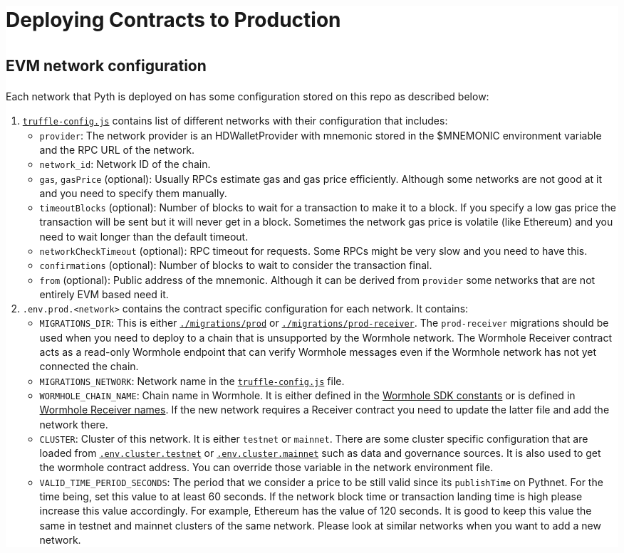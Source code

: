 # Deploying Contracts to Production

## EVM network configuration

Each network that Pyth is deployed on has some configuration stored on this repo as described below:

1. [`truffle-config.js`](./truffle-config.js) contains list of different networks with their configuration that includes:
   - `provider`: The network provider is an HDWalletProvider with mnemonic stored in the $MNEMONIC
     environment variable and the RPC URL of the network.
   - `network_id`: Network ID of the chain.
   - `gas`, `gasPrice` (optional): Usually RPCs estimate gas and gas price efficiently. Although some networks are not
     good at it and you need to specify them manually.
   - `timeoutBlocks` (optional): Number of blocks to wait for a transaction to make it to a block. If you specify a low
     gas price the transaction will be sent but it will never get in a block. Sometimes the network gas price is volatile
     (like Ethereum) and you need to wait longer than the default timeout.
   - `networkCheckTimeout` (optional): RPC timeout for requests. Some RPCs might be very slow and you need to have this.
   - `confirmations` (optional): Number of blocks to wait to consider the transaction final.
   - `from` (optional): Public address of the mnemonic. Although it can be derived from `provider` some networks that
     are not entirely EVM based need it.
2. `.env.prod.<network>` contains the contract specific configuration for each network. It contains:
   - `MIGRATIONS_DIR`: This is either [`./migrations/prod`](./migrations/prod) or
     [`./migrations/prod-receiver`](./migrations/prod-receiver). The `prod-receiver` migrations should be used when you
     need to deploy to a chain that is unsupported by the Wormhole network. The Wormhole Receiver contract acts as a
     read-only Wormhole endpoint that can verify Wormhole messages even if the Wormhole network has not yet connected
     the chain.
   - `MIGRATIONS_NETWORK`: Network name in the [`truffle-config.js`](./truffle-config.js) file.
   - `WORMHOLE_CHAIN_NAME`: Chain name in Wormhole. It is either defined in the
     [Wormhole SDK constants](https://github.com/wormhole-foundation/wormhole/blob/dev.v2/sdk/js/src/utils/consts.ts)
     or is defined in [Wormhole Receiver names](../../../governance/xc_admin/packages/xc_admin_common/src/chains.ts). If the new
     network requires a Receiver contract you need to update the latter file and add the network there.
   - `CLUSTER`: Cluster of this network. It is either `testnet` or `mainnet`. There are some cluster specific
     configuration that are loaded from [`.env.cluster.testnet`](./.env.cluster.testnet) or
     [`.env.cluster.mainnet`](./.env.cluster.mainnet) such as data and governance sources. It is also used to get
     the wormhole contract address. You can override those variable in the network environment file.
   - `VALID_TIME_PERIOD_SECONDS`: The period that we consider a price to be still valid since its `publishTime`
     on Pythnet. For the time being, set this value to at least 60 seconds. If the network block time or transaction
     landing time is high please increase this value accordingly. For example, Ethereum has the value of 120 seconds.
     It is good to keep this value the same in testnet and mainnet clusters of the same network.
     Please look at similar networks when you want to add a new network.
